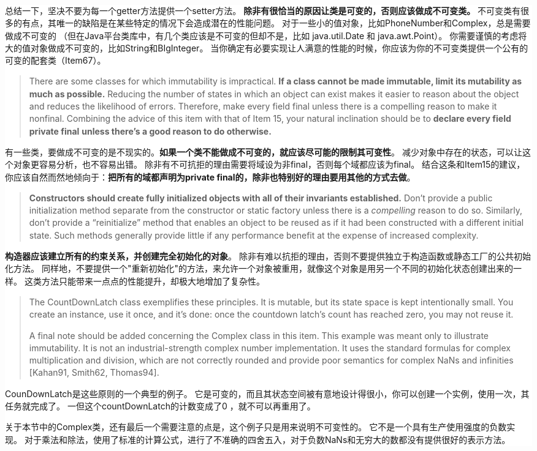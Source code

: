 总结一下，坚决不要为每一个getter方法提供一个setter方法。
**除非有很恰当的原因让类是可变的，否则应该做成不可变类。**
不可变类有很多的有点，其唯一的缺陷是在某些特定的情况下会造成潜在的性能问题。
对于一些小的值对象，比如PhoneNumber和Complex，总是需要做成不可变的
（但在Java平台类库中，有几个类应该是不可变的但却不是，比如 java.util.Date 和 java.awt.Point）。
你需要谨慎的考虑将大的值对象做成不可变的，比如String和BIgInteger。
当你确定有必要实现让人满意的性能的时候，你应该为你的不可变类提供一个公有的可变的配套类（Item67）。

> There are some classes for which immutability is impractical. 
> **If a class cannot be made immutable, limit its mutability as much as possible.** 
> Reducing the number of states in which an object can exist makes it easier to reason about the object and reduces the likelihood of errors.
> Therefore, make every field final unless there is a compelling reason to make it nonfinal. 
> Combining the advice of this item with that of Item 15, your natural inclination should be to **declare every field** **private final** **unless there’s a good reason to do otherwise.**

有一些类，要做成不可变的是不现实的。**如果一个类不能做成不可变的，就应该尽可能的限制其可变性**。
减少对象中存在的状态，可以让这个对象更容易分析，也不容易出错。
除非有不可抗拒的理由需要将域设为非final，否则每个域都应该为final。
结合这条和Item15的建议，你应该自然而然地倾向于：**把所有的域都声明为private final的，除非也特别好的理由要用其他的方式去做**。

> **Constructors should create fully initialized objects with all of their invariants established.** 
> Don’t provide a public initialization method separate from the constructor or static factory unless there is a *compelling* reason to do so. 
> Similarly, don’t provide a “reinitialize” method that enables an object to be reused as if it had been constructed with a different initial state. 
> Such methods generally provide little if any performance benefit at the expense of increased complexity.

**构造器应该建立所有的约束关系，并创建完全初始化的对象**。
除非有难以抗拒的理由，否则不要提供独立于构造函数或静态工厂的公共初始化方法。
同样地，不要提供一个"重新初始化"的方法，来允许一个对象被重用，就像这个对象是用另一个不同的初始化状态创建出来的一样。
这类方法只能带来一点点的性能提升，却极大地增加了复杂性。

> The CountDownLatch class exemplifies these principles.
> It is mutable, but its state space is kept intentionally small. 
> You create an instance, use it once, and it’s done: once the countdown latch’s count has reached zero, you may not reuse it.
>
> A final note should be added concerning the Complex class in this item. 
> This example was meant only to illustrate immutability. 
> It is not an industrial-strength complex number implementation.
> It uses the standard formulas for complex multiplication and division, which are not correctly rounded and provide poor semantics for complex NaNs and infinities [Kahan91, Smith62, Thomas94].

CounDownLatch是这些原则的一个典型的例子。
它是可变的，而且其状态空间被有意地设计得很小，你可以创建一个实例，使用一次，其任务就完成了。
一但这个countDownLatch的计数变成了0 ，就不可以再重用了。

关于本节中的Complex类，还有最后一个需要注意的点是，这个例子只是用来说明不可变性的。
它不是一个具有生产使用强度的负数实现。
对于乘法和除法，使用了标准的计算公式，进行了不准确的四舍五入，对于负数NaNs和无穷大的数都没有提供很好的表示方法。

### 